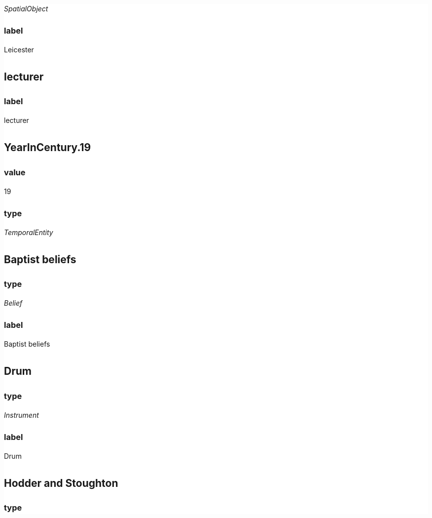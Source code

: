 
*SpatialObject*

### label


Leicester

## lecturer

### label


lecturer

## YearInCentury.19

### value


19

### type


*TemporalEntity*

## Baptist beliefs

### type


*Belief*

### label


Baptist beliefs

## Drum

### type


*Instrument*

### label


Drum

## Hodder and Stoughton

### type
